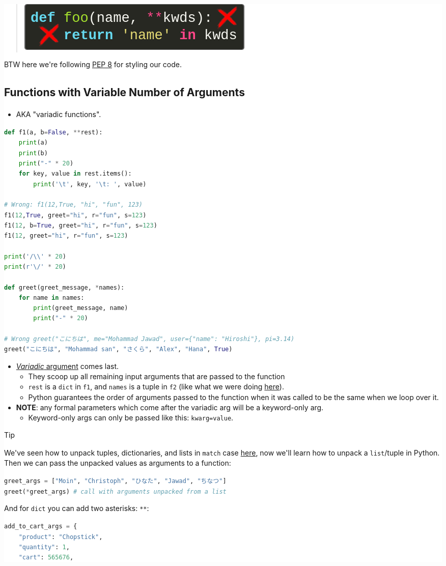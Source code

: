 > ![Syntactically wrong function definition](./assets/common-sense-example.png)

BTW here we're following [PEP 8](https://peps.python.org/pep-0008/) for styling our code.

## Functions with Variable Number of Arguments

- AKA "variadic functions".

```python
def f1(a, b=False, **rest):
    print(a)
    print(b)
    print("-" * 20)
    for key, value in rest.items():
        print('\t', key, '\t: ', value)

# Wrong: f1(12,True, "hi", "fun", 123)
f1(12,True, greet="hi", r="fun", s=123)
f1(12, b=True, greet="hi", r="fun", s=123)
f1(12, greet="hi", r="fun", s=123)

print('/\\' * 20)
print(r'\/' * 20)

def greet(greet_message, *names):
    for name in names:
        print(greet_message, name)
        print("-" * 20)

# Wrong greet("こにちは", me="Mohammad Jawad", user={"name": "Hiroshi"}, pi=3.14)
greet("こにちは", "Mohammad san", "さくら", "Alex", "Hana", True)
```

- [_Variadic_ argument](https://en.wiktionary.org/wiki/variadic) comes last.
  - They scoop up all remaining input arguments that are passed to the function
  - `rest` is a `dict` in `f1`, and `names` is a tuple in `f2` (like what we were doing [here](./most-common-statements.md#unpackingDictionaryListTuple)).
  - Python guarantees the order of arguments passed to the function when it was called to be the same when we loop over it.
- **NOTE**: any formal parameters which come after the variadic arg will be a keyword-only arg.
  - Keyword-only args can only be passed like this: `kwarg=value`.

> [!TIP]
>
> We've seen how to unpack tuples, dictionaries, and lists in `match` case [here](./most-common-statements.md#unpackingDictionaryListTuple), now we'll learn how to unpack a `list`/tuple in Python. Then we can pass the unpacked values as arguments to a function:
>
> ```python
> greet_args = ["Moin", "Christoph", "ひなた", "Jawad", "ちなつ"]
> greet(*greet_args) # call with arguments unpacked from a list
> ```
>
> And for `dict` you can add two asterisks: `**`:
>
> ```python
> add_to_cart_args = {
>     "product": "Chopstick",
>     "quantity": 1,
>     "cart": 565676,